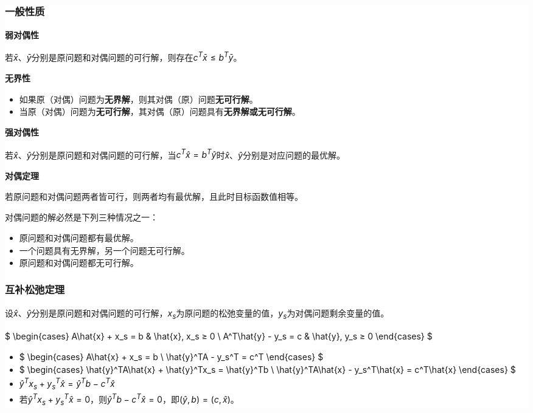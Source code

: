 ### 一般性质

**弱对偶性**

若$\bar{x}$、$\bar{y}$分别是原问题和对偶问题的可行解，则存在$c^T\bar{x}≤b^T\bar{y}$。

**无界性**

- 如果原（对偶）问题为**无界解**，则其对偶（原）问题**无可行解**。
- 当原（对偶）问题为**无可行解**，其对偶（原）问题具有**无界解或无可行解**。

**强对偶性**

若$\hat{x}$、$\hat{y}$分别是原问题和对偶问题的可行解，当$c^T\hat{x}=b^T\hat{y}$时$\hat{x}$、$\hat{y}$分别是对应问题的最优解。

**对偶定理**

若原问题和对偶问题两者皆可行，则两者均有最优解，且此时目标函数值相等。

对偶问题的解必然是下列三种情况之一：

- 原问题和对偶问题都有最优解。
- 一个问题具有无界解，另一个问题无可行解。
- 原问题和对偶问题都无可行解。



### 互补松弛定理

设$\hat{x}$、$\hat{y}$分别是原问题和对偶问题的可行解，$x_s$为原问题的松弛变量的值，$y_s$为对偶问题剩余变量的值。

$
\begin{cases}
    A\hat{x} + x_s = b    & \hat{x}, x_s ≥ 0
\\  A^T\hat{y} - y_s = c  & \hat{y}, y_s ≥ 0
\end{cases}
$

- $
\begin{cases}
    A\hat{x} + x_s = b
\\  \hat{y}^TA - y_s^T = c^T
\end{cases}
$
- $
\begin{cases}
    \hat{y}^TA\hat{x} + \hat{y}^Tx_s = \hat{y}^Tb
\\  \hat{y}^TA\hat{x} - y_s^T\hat{x} = c^T\hat{x}
\end{cases}
$
- $\hat{y}^Tx_s + y_s^T\hat{x} =  \hat{y}^Tb - c^T\hat{x}$
- 若$\hat{y}^Tx_s + y_s^T\hat{x} = 0$，则$\hat{y}^Tb - c^T\hat{x} = 0$，即$(\hat{y},b) = (c,\hat{x})$。

